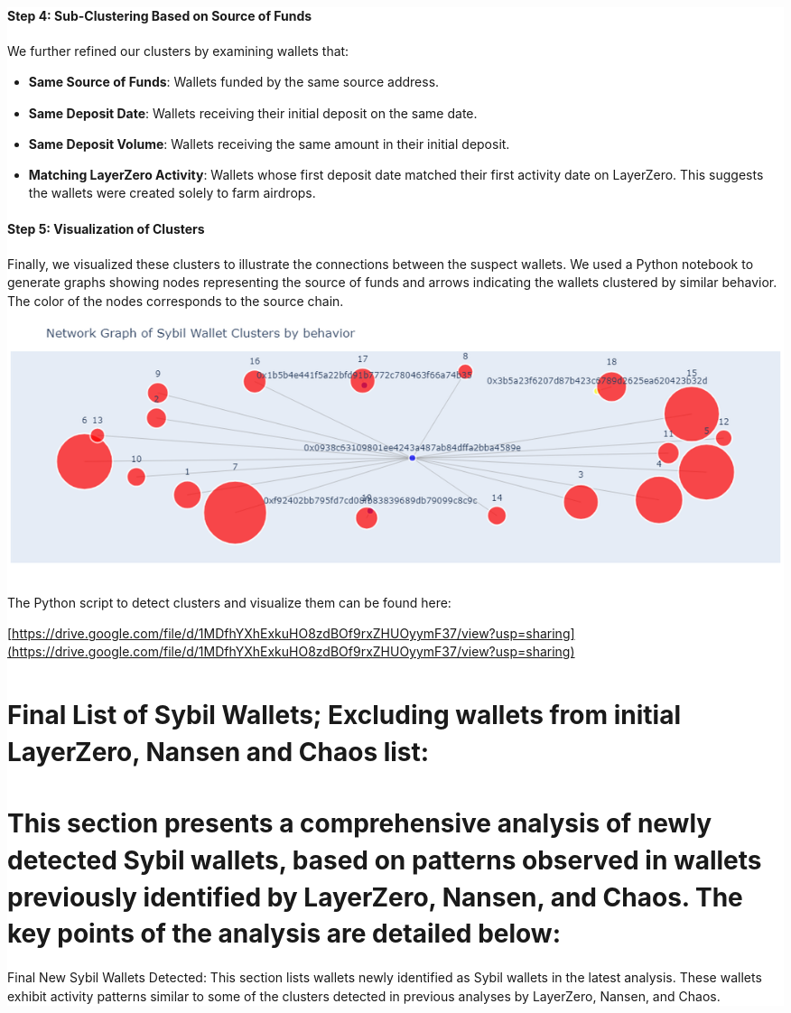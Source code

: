 #### **Step 4: Sub-Clustering Based on Source of Funds**

We further refined our clusters by examining wallets that:

- **Same Source of Funds**: Wallets funded by the same source address.

- **Same Deposit Date**: Wallets receiving their initial deposit on the same date.

- **Same Deposit Volume**: Wallets receiving the same amount in their initial deposit.

- **Matching LayerZero Activity**: Wallets whose first deposit date matched their first activity date on LayerZero. This suggests the wallets were created solely to farm airdrops.

#### **Step 5: Visualization of Clusters**

Finally, we visualized these clusters to illustrate the connections between the suspect wallets. We used a Python notebook to generate graphs showing nodes representing the source of funds and arrows indicating the wallets clustered by similar behavior. The color of the nodes corresponds to the source chain.

![](/images/Ooo_Image_2.png)

The Python script to detect clusters and visualize them can be found here:

[https://drive.google.com/file/d/1MDfhYXhExkuHO8zdBOf9rxZHUOyymF37/view?usp=sharing](https://drive.google.com/file/d/1MDfhYXhExkuHO8zdBOf9rxZHUOyymF37/view?usp=sharing)

# Final List of Sybil Wallets; Excluding wallets from initial LayerZero, Nansen and Chaos list:

# This section presents a comprehensive analysis of newly detected Sybil wallets, based on patterns observed in wallets previously identified by LayerZero, Nansen, and Chaos. The key points of the analysis are detailed below:

Final New Sybil Wallets Detected: This section lists wallets newly identified as Sybil wallets in the latest analysis. These wallets exhibit activity patterns similar to some of the clusters detected in previous analyses by LayerZero, Nansen, and Chaos.
